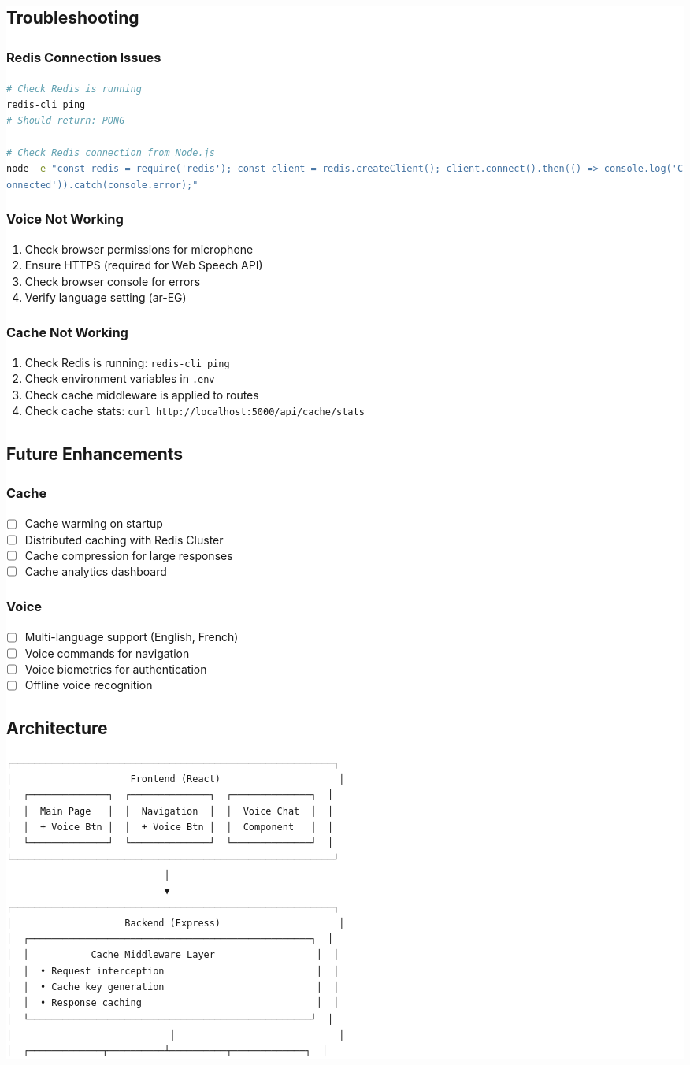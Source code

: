 ## Troubleshooting

### Redis Connection Issues
```bash
# Check Redis is running
redis-cli ping
# Should return: PONG

# Check Redis connection from Node.js
node -e "const redis = require('redis'); const client = redis.createClient(); client.connect().then(() => console.log('Connected')).catch(console.error);"
```

### Voice Not Working
1. Check browser permissions for microphone
2. Ensure HTTPS (required for Web Speech API)
3. Check browser console for errors
4. Verify language setting (ar-EG)

### Cache Not Working
1. Check Redis is running: `redis-cli ping`
2. Check environment variables in `.env`
3. Check cache middleware is applied to routes
4. Check cache stats: `curl http://localhost:5000/api/cache/stats`

## Future Enhancements

### Cache
- [ ] Cache warming on startup
- [ ] Distributed caching with Redis Cluster
- [ ] Cache compression for large responses
- [ ] Cache analytics dashboard

### Voice
- [ ] Multi-language support (English, French)
- [ ] Voice commands for navigation
- [ ] Voice biometrics for authentication
- [ ] Offline voice recognition

## Architecture

```
┌─────────────────────────────────────────────────────────┐
│                     Frontend (React)                     │
│  ┌──────────────┐  ┌──────────────┐  ┌──────────────┐  │
│  │  Main Page   │  │  Navigation  │  │  Voice Chat  │  │
│  │  + Voice Btn │  │  + Voice Btn │  │  Component   │  │
│  └──────────────┘  └──────────────┘  └──────────────┘  │
└─────────────────────────────────────────────────────────┘
                            │
                            ▼
┌─────────────────────────────────────────────────────────┐
│                    Backend (Express)                     │
│  ┌──────────────────────────────────────────────────┐  │
│  │           Cache Middleware Layer                  │  │
│  │  • Request interception                           │  │
│  │  • Cache key generation                           │  │
│  │  • Response caching                               │  │
│  └──────────────────────────────────────────────────┘  │
│                            │                             │
│  ┌─────────────┬──────────┴──────────┬─────────────┐  │
```